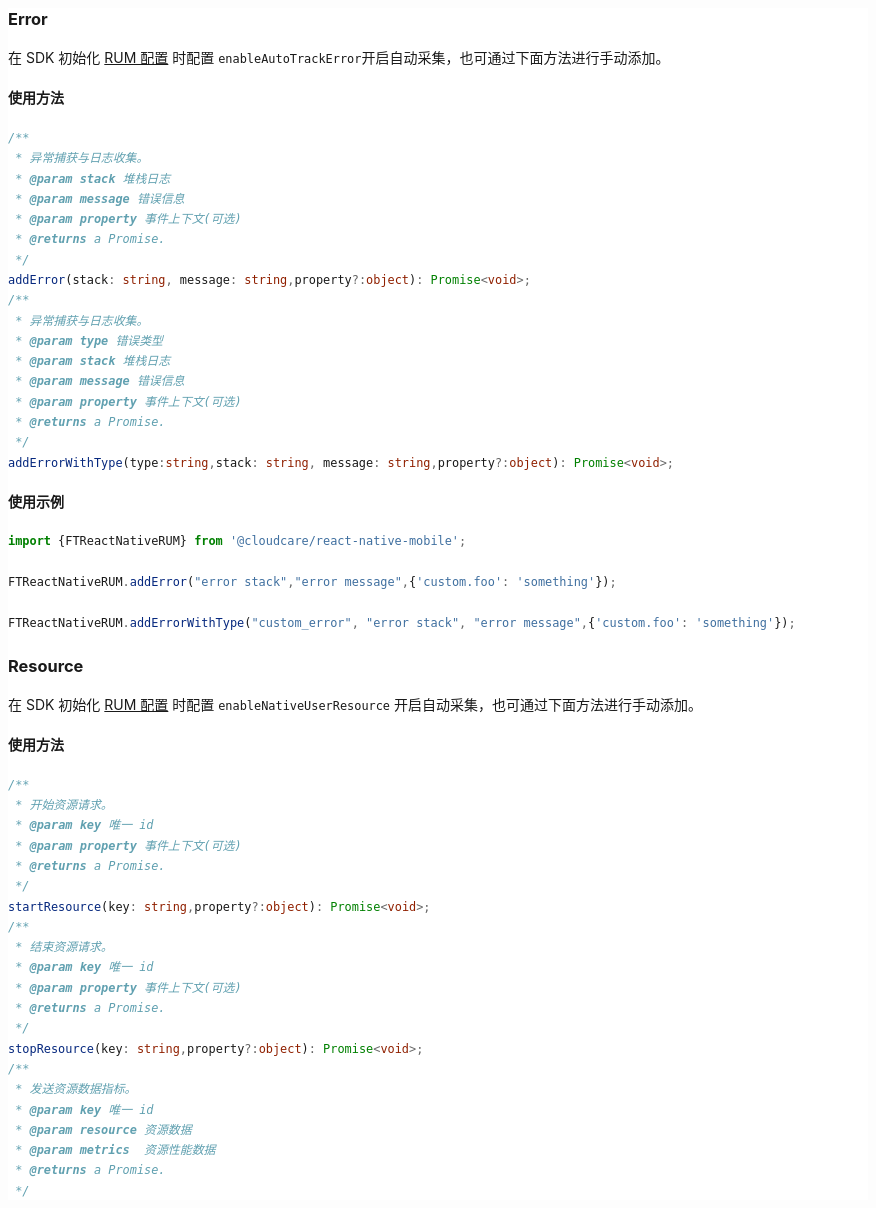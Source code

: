 ### Error

在 SDK 初始化 [RUM 配置](#rum-config) 时配置 `enableAutoTrackError`开启自动采集，也可通过下面方法进行手动添加。

#### 使用方法

```typescript
/**
 * 异常捕获与日志收集。
 * @param stack 堆栈日志
 * @param message 错误信息
 * @param property 事件上下文(可选)
 * @returns a Promise.
 */
addError(stack: string, message: string,property?:object): Promise<void>;
/**
 * 异常捕获与日志收集。
 * @param type 错误类型
 * @param stack 堆栈日志
 * @param message 错误信息
 * @param property 事件上下文(可选)
 * @returns a Promise.
 */
addErrorWithType(type:string,stack: string, message: string,property?:object): Promise<void>;
```

#### 使用示例

```typescript
import {FTReactNativeRUM} from '@cloudcare/react-native-mobile';

FTReactNativeRUM.addError("error stack","error message",{'custom.foo': 'something'});

FTReactNativeRUM.addErrorWithType("custom_error", "error stack", "error message",{'custom.foo': 'something'});
```



### Resource

在 SDK 初始化 [RUM 配置](#rum-config) 时配置 `enableNativeUserResource` 开启自动采集，也可通过下面方法进行手动添加。

#### 使用方法

```typescript
/**
 * 开始资源请求。
 * @param key 唯一 id
 * @param property 事件上下文(可选)
 * @returns a Promise.
 */
startResource(key: string,property?:object): Promise<void>;
/**
 * 结束资源请求。  
 * @param key 唯一 id
 * @param property 事件上下文(可选)
 * @returns a Promise.
 */
stopResource(key: string,property?:object): Promise<void>;
/**
 * 发送资源数据指标。
 * @param key 唯一 id
 * @param resource 资源数据
 * @param metrics  资源性能数据
 * @returns a Promise.
 */
```